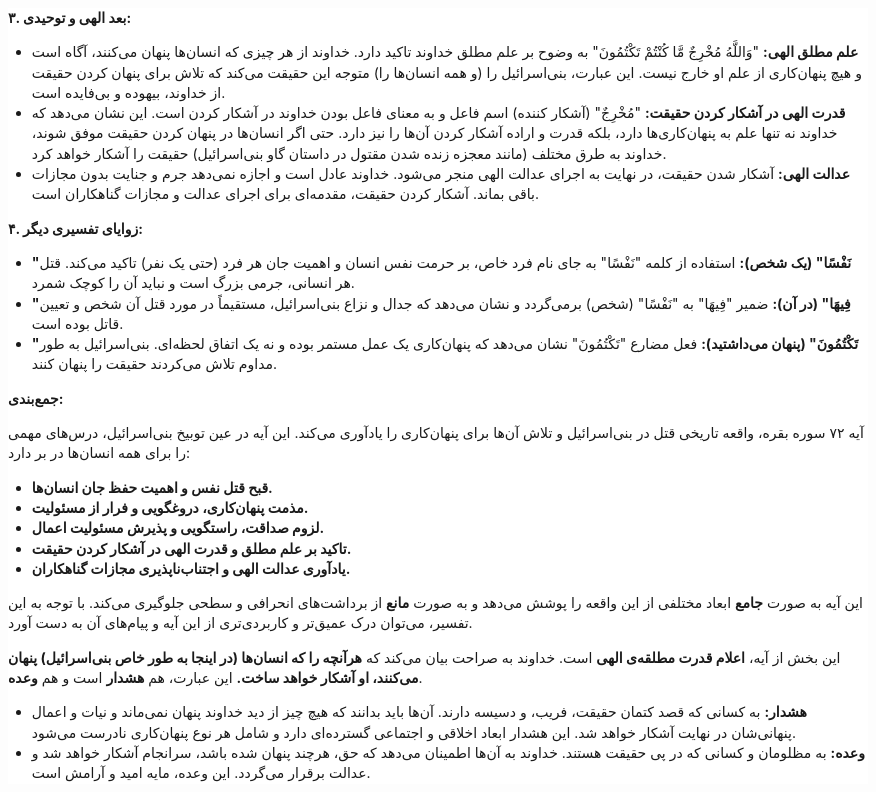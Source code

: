 **۳. بعد الهی و توحیدی:**

-   **علم مطلق الهی:** "وَاللَّهُ مُخْرِجٌ مَّا كُنْتُمْ تَكْتُمُونَ" به وضوح بر علم مطلق
    خداوند تاکید دارد. خداوند از هر چیزی که انسان‌ها پنهان می‌کنند، آگاه
    است و هیچ پنهان‌کاری از علم او خارج نیست. این عبارت، بنی‌اسرائیل را (و
    همه انسان‌ها را) متوجه این حقیقت می‌کند که تلاش برای پنهان کردن حقیقت
    از خداوند، بیهوده و بی‌فایده است.
-   **قدرت الهی در آشکار کردن حقیقت:** "مُخْرِجٌ" (آشکار کننده) اسم فاعل و
    به معنای فاعل بودن خداوند در آشکار کردن است. این نشان می‌دهد که
    خداوند نه تنها علم به پنهان‌کاری‌ها دارد، بلکه قدرت و اراده آشکار کردن
    آن‌ها را نیز دارد. حتی اگر انسان‌ها در پنهان کردن حقیقت موفق شوند،
    خداوند به طرق مختلف (مانند معجزه زنده شدن مقتول در داستان گاو
    بنی‌اسرائیل) حقیقت را آشکار خواهد کرد.
-   **عدالت الهی:** آشکار شدن حقیقت، در نهایت به اجرای عدالت الهی منجر
    می‌شود. خداوند عادل است و اجازه نمی‌دهد جرم و جنایت بدون مجازات باقی
    بماند. آشکار کردن حقیقت، مقدمه‌ای برای اجرای عدالت و مجازات گناهکاران
    است.

**۴. زوایای تفسیری دیگر:**

-   **"نَفْسًا" (یک شخص):** استفاده از کلمه "نَفْسًا" به جای نام فرد خاص، بر
    حرمت نفس انسان و اهمیت جان هر فرد (حتی یک نفر) تاکید می‌کند. قتل هر
    انسانی، جرمی بزرگ است و نباید آن را کوچک شمرد.
-   **"فِيهَا" (در آن):** ضمیر "فِيهَا" به "نَفْسًا" (شخص) برمی‌گردد و نشان
    می‌دهد که جدال و نزاع بنی‌اسرائیل، مستقیماً در مورد قتل آن شخص و تعیین
    قاتل بوده است.
-   **"تَكْتُمُونَ" (پنهان می‌داشتید):** فعل مضارع "تَكْتُمُونَ" نشان می‌دهد که
    پنهان‌کاری یک عمل مستمر بوده و نه یک اتفاق لحظه‌ای. بنی‌اسرائیل به طور
    مداوم تلاش می‌کردند حقیقت را پنهان کنند.

**جمع‌بندی:**

آیه ۷۲ سوره بقره، واقعه تاریخی قتل در بنی‌اسرائیل و تلاش آن‌ها برای
پنهان‌کاری را یادآوری می‌کند. این آیه در عین توبیخ بنی‌اسرائیل، درس‌های مهمی
را برای همه انسان‌ها در بر دارد:

-   **قبح قتل نفس و اهمیت حفظ جان انسان‌ها.**
-   **مذمت پنهان‌کاری، دروغگویی و فرار از مسئولیت.**
-   **لزوم صداقت، راستگویی و پذیرش مسئولیت اعمال.**
-   **تاکید بر علم مطلق و قدرت الهی در آشکار کردن حقیقت.**
-   **یادآوری عدالت الهی و اجتناب‌ناپذیری مجازات گناهکاران.**

این آیه به صورت **جامع** ابعاد مختلفی از این واقعه را پوشش می‌دهد و به
صورت **مانع** از برداشت‌های انحرافی و سطحی جلوگیری می‌کند. با توجه به این
تفسیر، می‌توان درک عمیق‌تر و کاربردی‌تری از این آیه و پیام‌های آن به دست
آورد.

این بخش از آیه، **اعلام قدرت مطلقه‌ی الهی** است. خداوند به صراحت بیان
می‌کند که **هرآنچه را که انسان‌ها (در اینجا به طور خاص بنی‌اسرائیل) پنهان
می‌کنند، او آشکار خواهد ساخت.** این عبارت، هم **هشدار** است و هم
**وعده**.

-   **هشدار:** به کسانی که قصد کتمان حقیقت، فریب، و دسیسه دارند. آن‌ها
    باید بدانند که هیچ چیز از دید خداوند پنهان نمی‌ماند و نیات و اعمال
    پنهانی‌شان در نهایت آشکار خواهد شد. این هشدار ابعاد اخلاقی و اجتماعی
    گسترده‌ای دارد و شامل هر نوع پنهان‌کاری نادرست می‌شود.
-   **وعده:** به مظلومان و کسانی که در پی حقیقت هستند. خداوند به آن‌ها
    اطمینان می‌دهد که حق، هرچند پنهان شده باشد، سرانجام آشکار خواهد شد و
    عدالت برقرار می‌گردد. این وعده، مایه امید و آرامش است.

